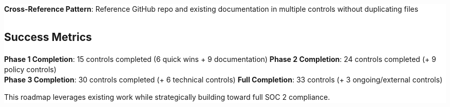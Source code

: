 **Cross-Reference Pattern**: Reference GitHub repo and existing documentation in multiple controls without duplicating files

## Success Metrics

**Phase 1 Completion**: 15 controls completed (6 quick wins + 9 documentation)
**Phase 2 Completion**: 24 controls completed (+ 9 policy controls)  
**Phase 3 Completion**: 30 controls completed (+ 6 technical controls)
**Full Completion**: 33 controls (+ 3 ongoing/external controls)

This roadmap leverages existing work while strategically building toward full SOC 2 compliance.